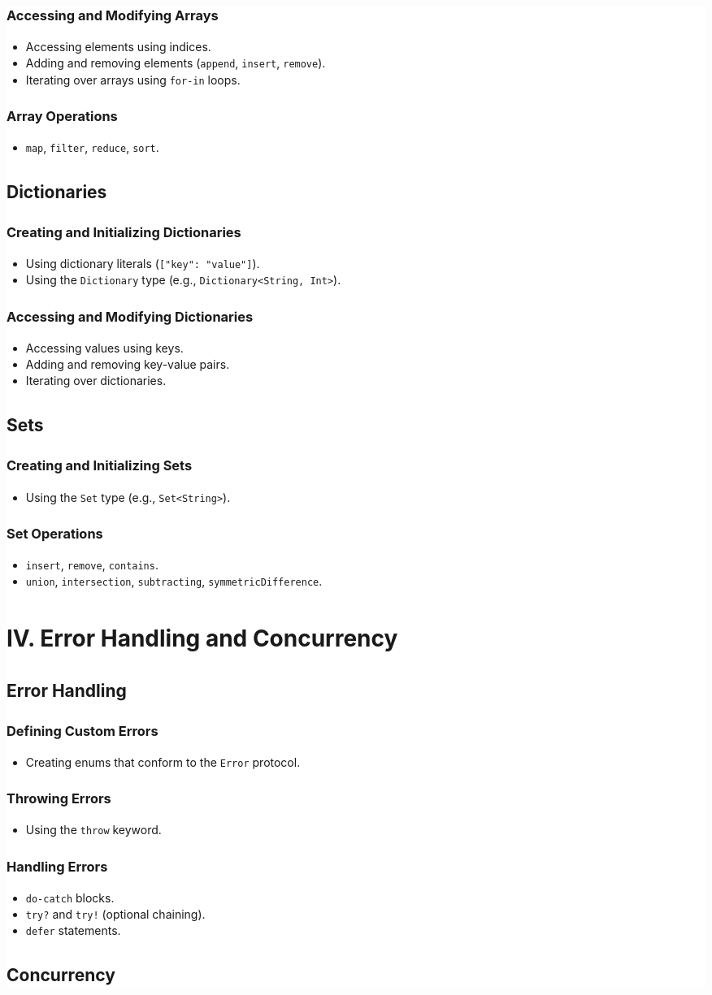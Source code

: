 ### Accessing and Modifying Arrays
*   Accessing elements using indices.
*   Adding and removing elements (`append`, `insert`, `remove`).
*   Iterating over arrays using `for-in` loops.

### Array Operations
*   `map`, `filter`, `reduce`, `sort`.

## Dictionaries

### Creating and Initializing Dictionaries
*   Using dictionary literals (`["key": "value"]`).
*   Using the `Dictionary` type (e.g., `Dictionary<String, Int>`).

### Accessing and Modifying Dictionaries
*   Accessing values using keys.
*   Adding and removing key-value pairs.
*   Iterating over dictionaries.

## Sets

### Creating and Initializing Sets
*   Using the `Set` type (e.g., `Set<String>`).

### Set Operations
*   `insert`, `remove`, `contains`.
*   `union`, `intersection`, `subtracting`, `symmetricDifference`.

# IV. Error Handling and Concurrency

## Error Handling

### Defining Custom Errors
*   Creating enums that conform to the `Error` protocol.

### Throwing Errors
*   Using the `throw` keyword.

### Handling Errors
*   `do-catch` blocks.
*   `try?` and `try!` (optional chaining).
*   `defer` statements.

## Concurrency
